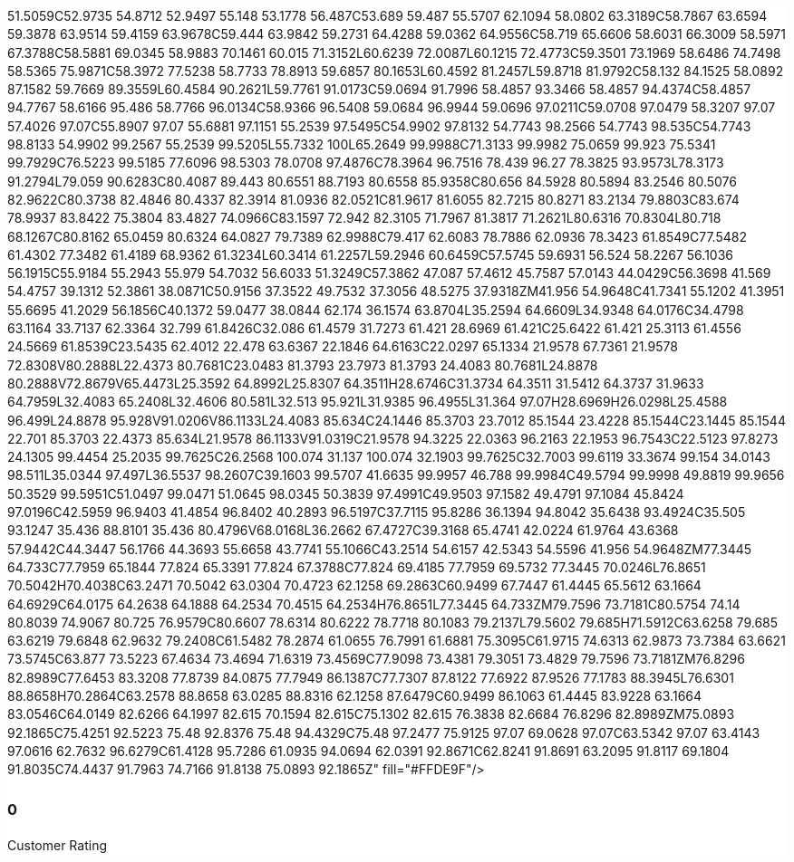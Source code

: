 51.5059C52.9735 54.8712 52.9497 55.148 53.1778 56.487C53.689 59.487 55.5707 62.1094 58.0802 63.3189C58.7867 63.6594 59.3878 63.9514 59.4159 63.9678C59.444 63.9842 59.2731 64.4288 59.0362 64.9556C58.719 65.6606 58.6031 66.3009 58.5971 67.3788C58.5881 69.0345 58.9883 70.1461 60.015 71.3152L60.6239 72.0087L60.1215 72.4773C59.3501 73.1969 58.6486 74.7498 58.5365 75.9871C58.3972 77.5238 58.7733 78.8913 59.6857 80.1653L60.4592 81.2457L59.8718 81.9792C58.132 84.1525 58.0892 87.1582 59.7669 89.3559L60.4584 90.2621L59.7761 91.0173C59.0694 91.7996 58.4857 93.3466 58.4857 94.4374C58.4857 94.7767 58.6166 95.486 58.7766 96.0134C58.9366 96.5408 59.0684 96.9944 59.0696 97.0211C59.0708 97.0479 58.3207 97.07 57.4026 97.07C55.8907 97.07 55.6881 97.1151 55.2539 97.5495C54.9902 97.8132 54.7743 98.2566 54.7743 98.535C54.7743 98.8133 54.9902 99.2567 55.2539 99.5205L55.7332 100L65.2649 99.9988C71.3133 99.9982 75.0659 99.923 75.5341 99.7929C76.5223 99.5185 77.6096 98.5303 78.0708 97.4876C78.3964 96.7516 78.439 96.27 78.3825 93.9573L78.3173 91.2794L79.059 90.6283C80.4087 89.443 80.6551 88.7193 80.6558 85.9358C80.656 84.5928 80.5894 83.2546 80.5076 82.9622C80.3738 82.4846 80.4337 82.3914 81.0936 82.0521C81.9617 81.6055 82.7215 80.8271 83.2134 79.8803C83.674 78.9937 83.8422 75.3804 83.4827 74.0966C83.1597 72.942 82.3105 71.7967 81.3817 71.2621L80.6316 70.8304L80.718 68.1267C80.8162 65.0459 80.6324 64.0827 79.7389 62.9988C79.417 62.6083 78.7886 62.0936 78.3423 61.8549C77.5482 61.4302 77.3482 61.4189 68.9362 61.3234L60.3414 61.2257L59.2946 60.6459C57.5745 59.6931 56.524 58.2267 56.1036 56.1915C55.9184 55.2943 55.979 54.7032 56.6033 51.3249C57.3862 47.087 57.4612 45.7587 57.0143 44.0429C56.3698 41.569 54.4757 39.1312 52.3861 38.0871C50.9156 37.3522 49.7532 37.3056 48.5275 37.9318ZM41.956 54.9648C41.7341 55.1202 41.3951 55.6695 41.2029 56.1856C40.1372 59.0477 38.0844 62.174 36.1574 63.8704L35.2594 64.6609L34.9348 64.0176C34.4798 63.1164 33.7137 62.3364 32.799 61.8426C32.086 61.4579 31.7273 61.421 28.6969 61.421C25.6422 61.421 25.3113 61.4556 24.5669 61.8539C23.5435 62.4012 22.478 63.6367 22.1846 64.6163C22.0297 65.1334 21.9578 67.7361 21.9578 72.8308V80.2888L22.4373 80.7681C23.0483 81.3793 23.7973 81.3793 24.4083 80.7681L24.8878 80.2888V72.8679V65.4473L25.3592 64.8992L25.8307 64.3511H28.6746C31.3734 64.3511 31.5412 64.3737 31.9633 64.7959L32.4083 65.2408L32.4606 80.581L32.513 95.921L31.9385 96.4955L31.364 97.07H28.6969H26.0298L25.4588 96.499L24.8878 95.928V91.0206V86.1133L24.4083 85.634C24.1446 85.3703 23.7012 85.1544 23.4228 85.1544C23.1445 85.1544 22.701 85.3703 22.4373 85.634L21.9578 86.1133V91.0319C21.9578 94.3225 22.0363 96.2163 22.1953 96.7543C22.5123 97.8273 24.1305 99.4454 25.2035 99.7625C26.2568 100.074 31.137 100.074 32.1903 99.7625C32.7003 99.6119 33.3674 99.154 34.0143 98.511L35.0344 97.497L36.5537 98.2607C39.1603 99.5707 41.6635 99.9957 46.788 99.9984C49.5794 99.9998 49.8819 99.9656 50.3529 99.5951C51.0497 99.0471 51.0645 98.0345 50.3839 97.4991C49.9503 97.1582 49.4791 97.1084 45.8424 97.0196C42.5959 96.9403 41.4854 96.8402 40.2893 96.5197C37.7115 95.8286 36.1394 94.8042 35.6438 93.4924C35.505 93.1247 35.436 88.8101 35.436 80.4796V68.0168L36.2662 67.4727C39.3168 65.4741 42.0224 61.9764 43.6368 57.9442C44.3447 56.1766 44.3693 55.6658 43.7741 55.1066C43.2514 54.6157 42.5343 54.5596 41.956 54.9648ZM77.3445 64.733C77.7959 65.1844 77.824 65.3391 77.824 67.3788C77.824 69.4185 77.7959 69.5732 77.3445 70.0246L76.8651 70.5042H70.4038C63.2471 70.5042 63.0304 70.4723 62.1258 69.2863C60.9499 67.7447 61.4445 65.5612 63.1664 64.6929C64.0175 64.2638 64.1888 64.2534 70.4515 64.2534H76.8651L77.3445 64.733ZM79.7596 73.7181C80.5754 74.14 80.8039 74.9067 80.725 76.9579C80.6607 78.6314 80.6222 78.7718 80.1083 79.2137L79.5602 79.685H71.5912C63.6258 79.685 63.6219 79.6848 62.9632 79.2408C61.5482 78.2874 61.0655 76.7991 61.6881 75.3095C61.9715 74.6313 62.9873 73.7384 63.6621 73.5745C63.877 73.5223 67.4634 73.4694 71.6319 73.4569C77.9098 73.4381 79.3051 73.4829 79.7596 73.7181ZM76.8296 82.8989C77.6453 83.3208 77.8739 84.0875 77.7949 86.1387C77.7307 87.8122 77.6922 87.9526 77.1783 88.3945L76.6301 88.8658H70.2864C63.2578 88.8658 63.0285 88.8316 62.1258 87.6479C60.9499 86.1063 61.4445 83.9228 63.1664 83.0546C64.0149 82.6266 64.1997 82.615 70.1594 82.615C75.1302 82.615 76.3838 82.6684 76.8296 82.8989ZM75.0893 92.1865C75.4251 92.5223 75.48 92.8376 75.48 94.4329C75.48 97.2477 75.9125 97.07 69.0628 97.07C63.5342 97.07 63.4143 97.0616 62.7632 96.6279C61.4128 95.7286 61.0935 94.0694 62.0391 92.8671C62.8241 91.8691 63.2095 91.8117 69.1804 91.8035C74.4437 91.7963 74.7166 91.8138 75.0893 92.1865Z" fill="#FFDE9F"/>
								</g>
							</svg>
						</div>
						<h3 class="text-center">
							<span class="counter-txt" data-count="4.8">0</span>
							<span class="counter-txt-K"></span>
						</h3>
						<p class="conter-name">Customer Rating</p>
					</div>
				</div>
			</div>
		</section> 
		<!-- Counter Section End -->
		<!-- Menu  Section Start -->
		<section id="Homepage1-menu-section" class="Homepage1-menu-section1">
			<div class="homepage1-menu-back1-img"> 